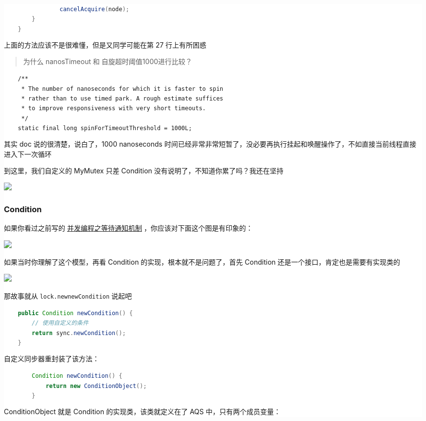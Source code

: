 ```java
                cancelAcquire(node);
        }
    }
```



上面的方法应该不是很难懂，但是又同学可能在第 27 行上有所困惑

> 为什么 nanosTimeout 和 自旋超时阈值1000进行比较？

```
    /**
     * The number of nanoseconds for which it is faster to spin
     * rather than to use timed park. A rough estimate suffices
     * to improve responsiveness with very short timeouts.
     */
    static final long spinForTimeoutThreshold = 1000L;
```

其实 doc 说的很清楚，说白了，1000 nanoseconds 时间已经非常非常短暂了，没必要再执行挂起和唤醒操作了，不如直接当前线程直接进入下一次循环



到这里，我们自定义的 MyMutex 只差 Condition 没有说明了，不知道你累了吗？我还在坚持

<fancybox>![](https://rgyb.sunluomeng.top/20200530195521.png)</fancybox>

 

### Condition

如果你看过之前写的 [并发编程之等待通知机制](https://dayarch.top/p/waiting-notification-mechanism.html) ，你应该对下面这个图是有印象的：

<fancybox>![](https://cdn.jsdelivr.net/gh/FraserYu/img-host/blog-img20200315110223.png)</fancybox>



如果当时你理解了这个模型，再看 Condition 的实现，根本就不是问题了，首先 Condition 还是一个接口，肯定也是需要有实现类的

<fancybox>![](https://rgyb.sunluomeng.top/20200530200503.png)</fancybox>



那故事就从 `lock.newnewCondition` 说起吧

```java
	public Condition newCondition() {
		// 使用自定义的条件
		return sync.newCondition();
	}
```

自定义同步器重封装了该方法：

```java
		Condition newCondition() {
			return new ConditionObject();
		}
```

ConditionObject 就是 Condition 的实现类，该类就定义在了 AQS 中，只有两个成员变量：
